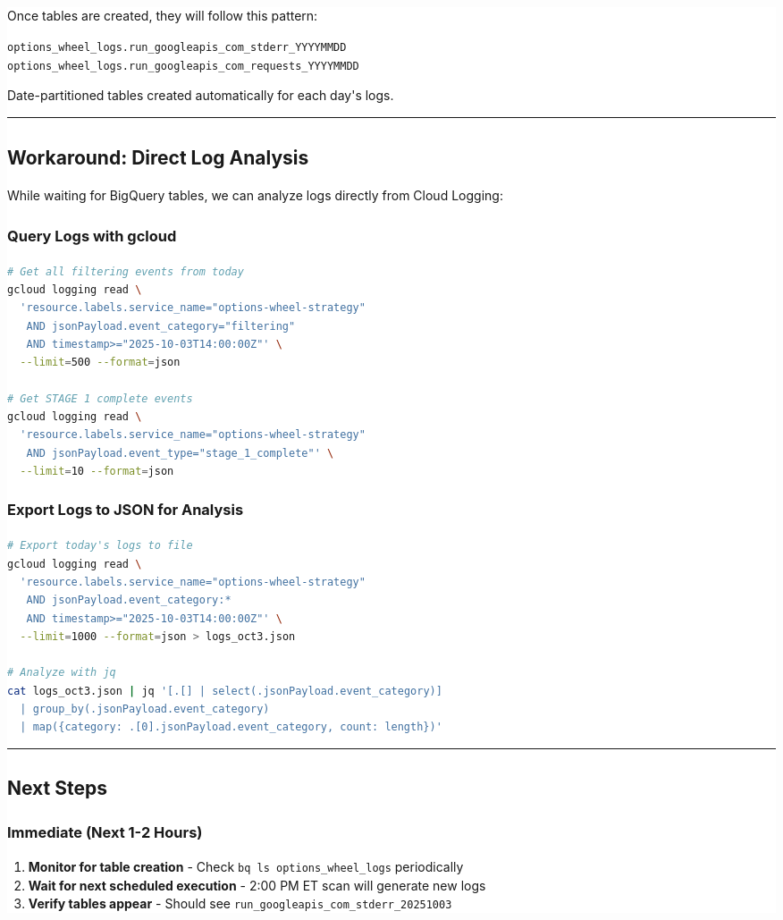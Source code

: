Once tables are created, they will follow this pattern:
```
options_wheel_logs.run_googleapis_com_stderr_YYYYMMDD
options_wheel_logs.run_googleapis_com_requests_YYYYMMDD
```

Date-partitioned tables created automatically for each day's logs.

---

## Workaround: Direct Log Analysis

While waiting for BigQuery tables, we can analyze logs directly from Cloud Logging:

### Query Logs with gcloud

```bash
# Get all filtering events from today
gcloud logging read \
  'resource.labels.service_name="options-wheel-strategy"
   AND jsonPayload.event_category="filtering"
   AND timestamp>="2025-10-03T14:00:00Z"' \
  --limit=500 --format=json

# Get STAGE 1 complete events
gcloud logging read \
  'resource.labels.service_name="options-wheel-strategy"
   AND jsonPayload.event_type="stage_1_complete"' \
  --limit=10 --format=json
```

### Export Logs to JSON for Analysis

```bash
# Export today's logs to file
gcloud logging read \
  'resource.labels.service_name="options-wheel-strategy"
   AND jsonPayload.event_category:*
   AND timestamp>="2025-10-03T14:00:00Z"' \
  --limit=1000 --format=json > logs_oct3.json

# Analyze with jq
cat logs_oct3.json | jq '[.[] | select(.jsonPayload.event_category)]
  | group_by(.jsonPayload.event_category)
  | map({category: .[0].jsonPayload.event_category, count: length})'
```

---

## Next Steps

### Immediate (Next 1-2 Hours)
1. **Monitor for table creation** - Check `bq ls options_wheel_logs` periodically
2. **Wait for next scheduled execution** - 2:00 PM ET scan will generate new logs
3. **Verify tables appear** - Should see `run_googleapis_com_stderr_20251003`
